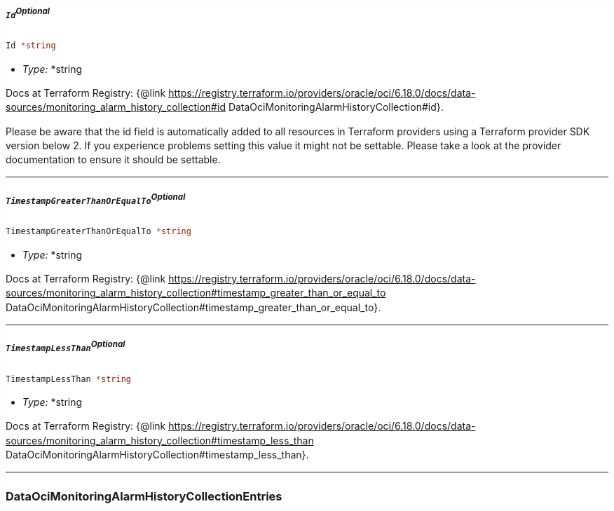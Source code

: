 ##### `Id`<sup>Optional</sup> <a name="Id" id="rhizo-co-terraform-provider-oci.dataOciMonitoringAlarmHistoryCollection.DataOciMonitoringAlarmHistoryCollectionConfig.property.id"></a>

```go
Id *string
```

- *Type:* *string

Docs at Terraform Registry: {@link https://registry.terraform.io/providers/oracle/oci/6.18.0/docs/data-sources/monitoring_alarm_history_collection#id DataOciMonitoringAlarmHistoryCollection#id}.

Please be aware that the id field is automatically added to all resources in Terraform providers using a Terraform provider SDK version below 2.
If you experience problems setting this value it might not be settable. Please take a look at the provider documentation to ensure it should be settable.

---

##### `TimestampGreaterThanOrEqualTo`<sup>Optional</sup> <a name="TimestampGreaterThanOrEqualTo" id="rhizo-co-terraform-provider-oci.dataOciMonitoringAlarmHistoryCollection.DataOciMonitoringAlarmHistoryCollectionConfig.property.timestampGreaterThanOrEqualTo"></a>

```go
TimestampGreaterThanOrEqualTo *string
```

- *Type:* *string

Docs at Terraform Registry: {@link https://registry.terraform.io/providers/oracle/oci/6.18.0/docs/data-sources/monitoring_alarm_history_collection#timestamp_greater_than_or_equal_to DataOciMonitoringAlarmHistoryCollection#timestamp_greater_than_or_equal_to}.

---

##### `TimestampLessThan`<sup>Optional</sup> <a name="TimestampLessThan" id="rhizo-co-terraform-provider-oci.dataOciMonitoringAlarmHistoryCollection.DataOciMonitoringAlarmHistoryCollectionConfig.property.timestampLessThan"></a>

```go
TimestampLessThan *string
```

- *Type:* *string

Docs at Terraform Registry: {@link https://registry.terraform.io/providers/oracle/oci/6.18.0/docs/data-sources/monitoring_alarm_history_collection#timestamp_less_than DataOciMonitoringAlarmHistoryCollection#timestamp_less_than}.

---

### DataOciMonitoringAlarmHistoryCollectionEntries <a name="DataOciMonitoringAlarmHistoryCollectionEntries" id="rhizo-co-terraform-provider-oci.dataOciMonitoringAlarmHistoryCollection.DataOciMonitoringAlarmHistoryCollectionEntries"></a>
